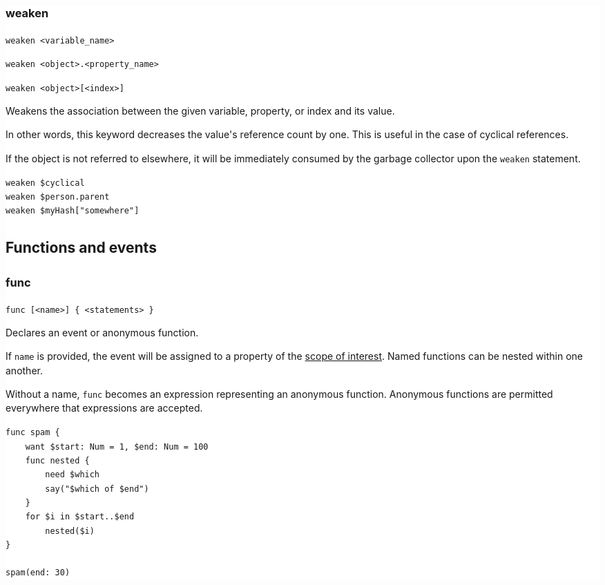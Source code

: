 ### weaken

```
weaken <variable_name>
```
```
weaken <object>.<property_name>
```
```
weaken <object>[<index>]
```

Weakens the association between the given variable, property, or index and its
value.

In other words, this keyword decreases the value's reference count by one. This
is useful in the case of cyclical references.

If the object is not referred to elsewhere, it will be immediately consumed by
the garbage collector upon the `weaken` statement.

```
weaken $cyclical
weaken $person.parent
weaken $myHash["somewhere"]
```

## Functions and events

### func

```
func [<name>] { <statements> }
```

Declares an event or anonymous function.

If `name` is provided, the event will be assigned to a property of the
[scope of interest](Scopes.md#scope-of-interest). Named functions can be nested
within one another.

Without a name, `func` becomes an expression representing an anonymous function.
Anonymous functions are permitted everywhere that expressions are accepted.

```
func spam {
    want $start: Num = 1, $end: Num = 100
    func nested {
        need $which
        say("$which of $end")
    }
    for $i in $start..$end
        nested($i)
}

spam(end: 30)
```
